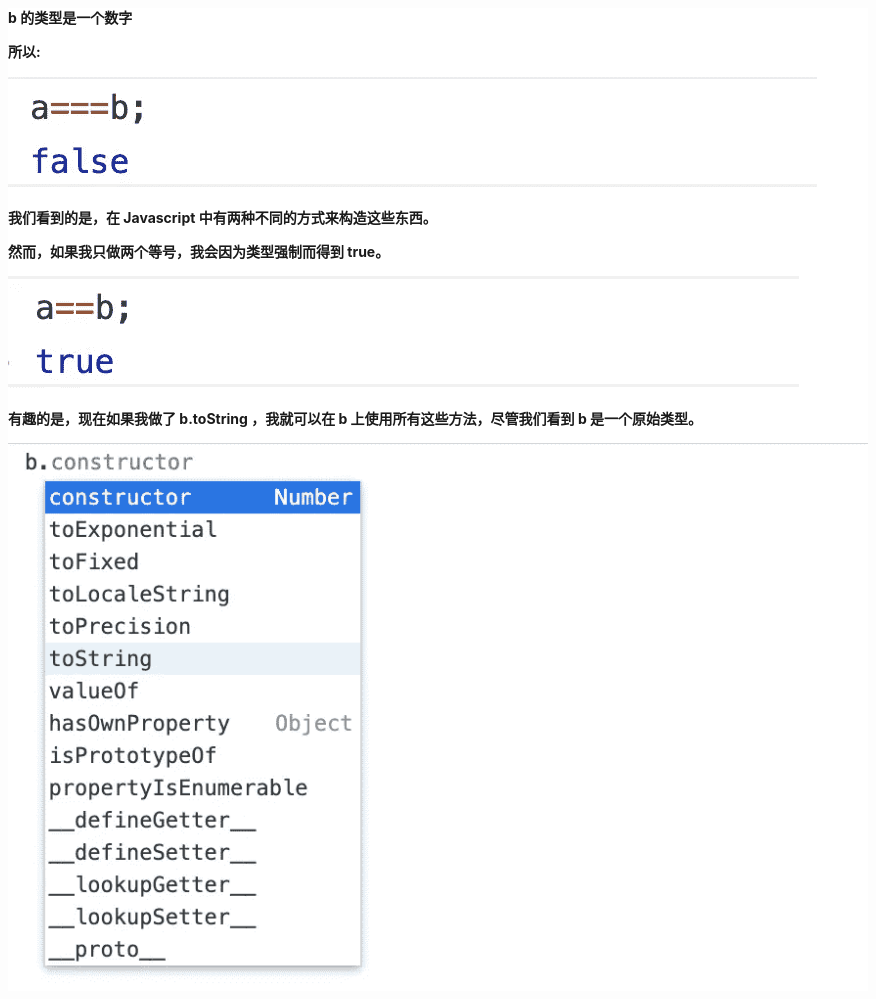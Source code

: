 ****b 的类型是一个数字****

****所以:****

****![](img/63b4e52649bee67e881b32b907084235.png)****

****我们看到的是，在 Javascript 中有两种不同的方式来构造这些东西。****

****然而，如果我只做两个等号，我会因为类型强制而得到 true。****

****![](img/f723272ba63fdd77cb15bc32d19fe7a3.png)****

****有趣的是，现在如果我做了 **b.toString** ，我就可以在 **b** 上使用所有这些方法，尽管我们看到 **b** 是一个原始类型。****

****![](img/0d3aabdc3182e14aab8ef8ccfa97ebac.png)****
